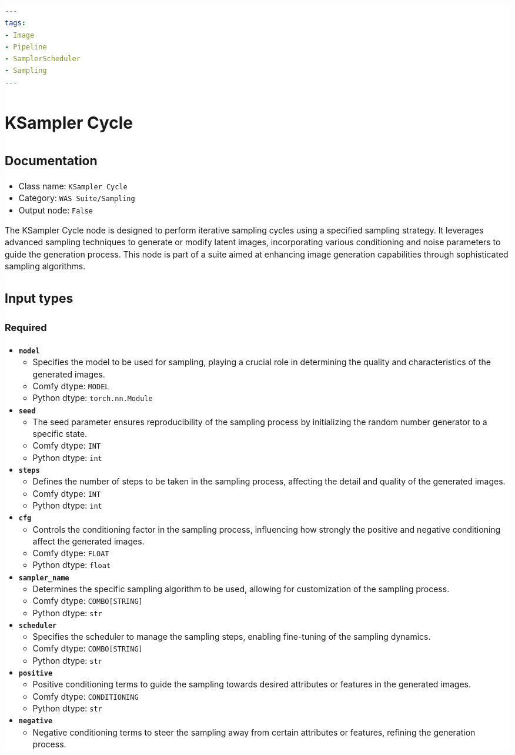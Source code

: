 ```yaml
---
tags:
- Image
- Pipeline
- SamplerScheduler
- Sampling
---
```


# KSampler Cycle
## Documentation
- Class name: `KSampler Cycle`
- Category: `WAS Suite/Sampling`
- Output node: `False`

The KSampler Cycle node is designed to perform iterative sampling cycles using a specified sampling strategy. It leverages advanced sampling techniques to generate or modify latent images, incorporating various conditioning and noise parameters to guide the generation process. This node is part of a suite aimed at enhancing image generation capabilities through sophisticated sampling algorithms.
## Input types
### Required
- **`model`**
    - Specifies the model to be used for sampling, playing a crucial role in determining the quality and characteristics of the generated images.
    - Comfy dtype: `MODEL`
    - Python dtype: `torch.nn.Module`
- **`seed`**
    - The seed parameter ensures reproducibility of the sampling process by initializing the random number generator to a specific state.
    - Comfy dtype: `INT`
    - Python dtype: `int`
- **`steps`**
    - Defines the number of steps to be taken in the sampling process, affecting the detail and quality of the generated images.
    - Comfy dtype: `INT`
    - Python dtype: `int`
- **`cfg`**
    - Controls the conditioning factor in the sampling process, influencing how strongly the positive and negative conditioning affect the generated images.
    - Comfy dtype: `FLOAT`
    - Python dtype: `float`
- **`sampler_name`**
    - Determines the specific sampling algorithm to be used, allowing for customization of the sampling process.
    - Comfy dtype: `COMBO[STRING]`
    - Python dtype: `str`
- **`scheduler`**
    - Specifies the scheduler to manage the sampling steps, enabling fine-tuning of the sampling dynamics.
    - Comfy dtype: `COMBO[STRING]`
    - Python dtype: `str`
- **`positive`**
    - Positive conditioning terms to guide the sampling towards desired attributes or features in the generated images.
    - Comfy dtype: `CONDITIONING`
    - Python dtype: `str`
- **`negative`**
    - Negative conditioning terms to steer the sampling away from certain attributes or features, refining the generation process.